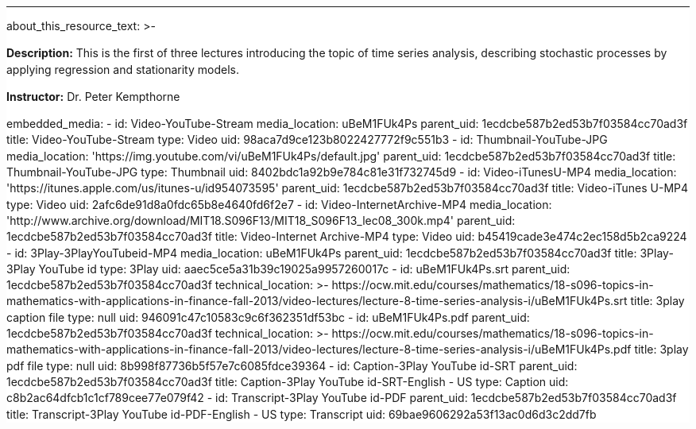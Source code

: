 ---
about_this_resource_text: >-
  <p><strong>Description:</strong> This is the first of three lectures
  introducing the topic of time series analysis, describing stochastic processes
  by applying regression and stationarity models.</p>
  <p><strong>Instructor:</strong> Dr. Peter Kempthorne</p>
embedded_media:
  - id: Video-YouTube-Stream
    media_location: uBeM1FUk4Ps
    parent_uid: 1ecdcbe587b2ed53b7f03584cc70ad3f
    title: Video-YouTube-Stream
    type: Video
    uid: 98aca7d9ce123b8022427772f9c551b3
  - id: Thumbnail-YouTube-JPG
    media_location: 'https://img.youtube.com/vi/uBeM1FUk4Ps/default.jpg'
    parent_uid: 1ecdcbe587b2ed53b7f03584cc70ad3f
    title: Thumbnail-YouTube-JPG
    type: Thumbnail
    uid: 8402bdc1a92b9e784c81e31f732745d9
  - id: Video-iTunesU-MP4
    media_location: 'https://itunes.apple.com/us/itunes-u/id954073595'
    parent_uid: 1ecdcbe587b2ed53b7f03584cc70ad3f
    title: Video-iTunes U-MP4
    type: Video
    uid: 2afc6de91d8a0fdc65b8e4640fd6f2e7
  - id: Video-InternetArchive-MP4
    media_location: 'http://www.archive.org/download/MIT18.S096F13/MIT18_S096F13_lec08_300k.mp4'
    parent_uid: 1ecdcbe587b2ed53b7f03584cc70ad3f
    title: Video-Internet Archive-MP4
    type: Video
    uid: b45419cade3e474c2ec158d5b2ca9224
  - id: 3Play-3PlayYouTubeid-MP4
    media_location: uBeM1FUk4Ps
    parent_uid: 1ecdcbe587b2ed53b7f03584cc70ad3f
    title: 3Play-3Play YouTube id
    type: 3Play
    uid: aaec5ce5a31b39c19025a9957260017c
  - id: uBeM1FUk4Ps.srt
    parent_uid: 1ecdcbe587b2ed53b7f03584cc70ad3f
    technical_location: >-
      https://ocw.mit.edu/courses/mathematics/18-s096-topics-in-mathematics-with-applications-in-finance-fall-2013/video-lectures/lecture-8-time-series-analysis-i/uBeM1FUk4Ps.srt
    title: 3play caption file
    type: null
    uid: 946091c47c10583c9c6f362351df53bc
  - id: uBeM1FUk4Ps.pdf
    parent_uid: 1ecdcbe587b2ed53b7f03584cc70ad3f
    technical_location: >-
      https://ocw.mit.edu/courses/mathematics/18-s096-topics-in-mathematics-with-applications-in-finance-fall-2013/video-lectures/lecture-8-time-series-analysis-i/uBeM1FUk4Ps.pdf
    title: 3play pdf file
    type: null
    uid: 8b998f87736b5f57e7c6085fdce39364
  - id: Caption-3Play YouTube id-SRT
    parent_uid: 1ecdcbe587b2ed53b7f03584cc70ad3f
    title: Caption-3Play YouTube id-SRT-English - US
    type: Caption
    uid: c8b2ac64dfcb1c1cf789cee77e079f42
  - id: Transcript-3Play YouTube id-PDF
    parent_uid: 1ecdcbe587b2ed53b7f03584cc70ad3f
    title: Transcript-3Play YouTube id-PDF-English - US
    type: Transcript
    uid: 69bae9606292a53f13ac0d6d3c2dd7fb